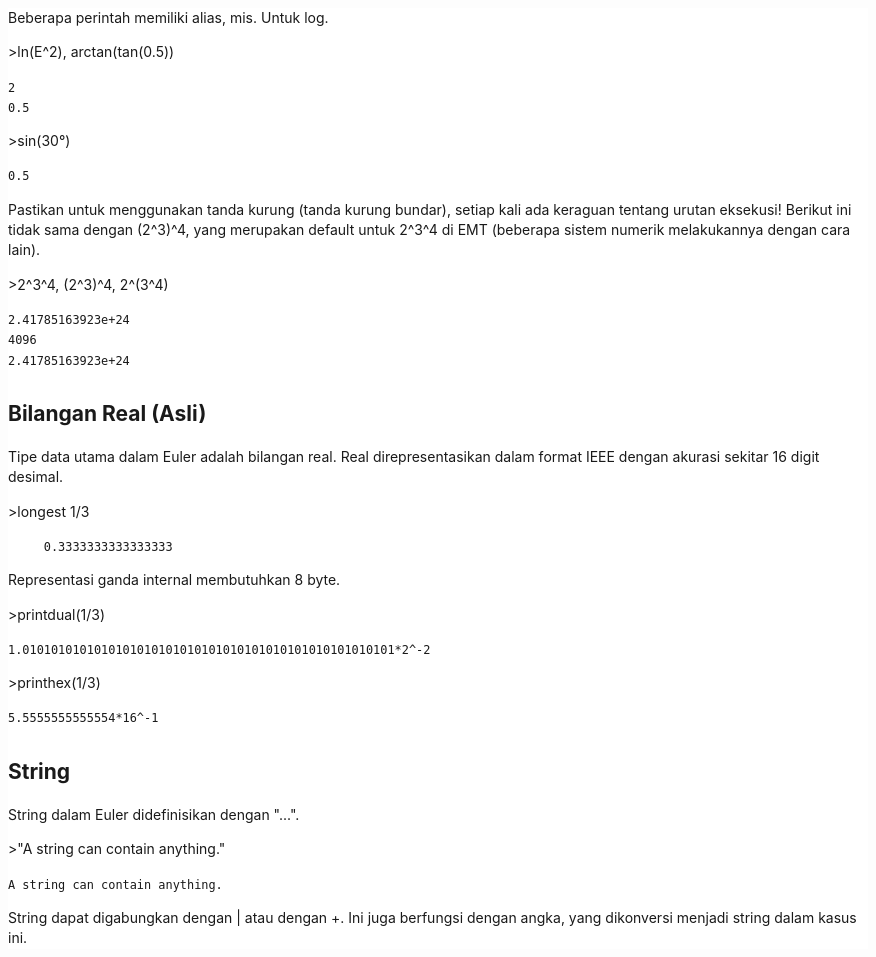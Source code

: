 Beberapa perintah memiliki alias, mis. Untuk log.


\>ln(E^2), arctan(tan(0.5))


    2
    0.5

\>sin(30°)


    0.5

Pastikan untuk menggunakan tanda kurung (tanda kurung bundar), setiap
kali ada keraguan tentang urutan eksekusi! Berikut ini tidak sama
dengan (2^3)^4, yang merupakan default untuk 2^3^4 di EMT (beberapa
sistem numerik melakukannya dengan cara lain).


\>2^3^4, (2^3)^4, 2^(3^4)


    2.41785163923e+24
    4096
    2.41785163923e+24

## Bilangan Real (Asli)

Tipe data utama dalam Euler adalah bilangan real. Real
direpresentasikan dalam format IEEE dengan akurasi sekitar 16 digit
desimal.


\>longest 1/3


         0.3333333333333333 

Representasi ganda internal membutuhkan 8 byte.


\>printdual(1/3)


    1.0101010101010101010101010101010101010101010101010101*2^-2

\>printhex(1/3)


    5.5555555555554*16^-1

## String

String dalam Euler didefinisikan dengan "...".


\>"A string can contain anything."


    A string can contain anything.

String dapat digabungkan dengan | atau dengan +. Ini juga berfungsi
dengan angka, yang dikonversi menjadi string dalam kasus ini.

